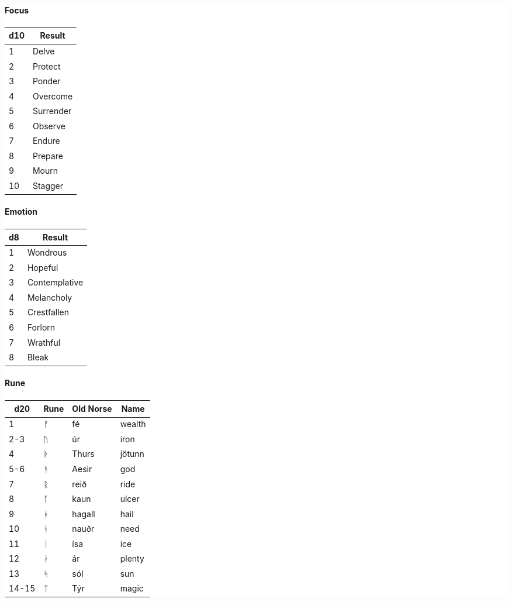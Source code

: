#### Focus

| d10  | Result    |
| ---- | --------- |
| 1    | Delve     |
| 2    | Protect   |
| 3    | Ponder    |
| 4    | Overcome  |
| 5    | Surrender |
| 6    | Observe   |
| 7    | Endure    |
| 8    | Prepare   |
| 9    | Mourn     |
| 10   | Stagger   |

#### Emotion

| d8   | Result        |
| ---- | ------------- |
| 1    | Wondrous      |
| 2    | Hopeful       |
| 3    | Contemplative |
| 4    | Melancholy    |
| 5    | Crestfallen   |
| 6    | Forlorn       |
| 7    | Wrathful      |
| 8    | Bleak         |

#### Rune

| d20   | Rune | Old Norse | Name   |
| ----- | ---- | --------- | ------ |
| 1     | ᚠ    | fé        | wealth |
| 2-3   | ᚢ    | úr        | iron   |
| 4     | ᚦ    | Thurs     | jötunn |
| 5-6   | ᚬ    | Aesir     | god    |
| 7     | ᚱ    | reið      | ride   |
| 8     | ᚴ    | kaun      | ulcer  |
| 9     | ᚼ    | hagall    | hail   |
| 10    | ᚾ    | nauðr     | need   |
| 11    | ᛁ    | ísa       | ice    |
| 12    | ᛅ    | ár        | plenty |
| 13    | ᛋ    | sól       | sun    |
| 14-15 | ᛏ    | Týr       | magic  |